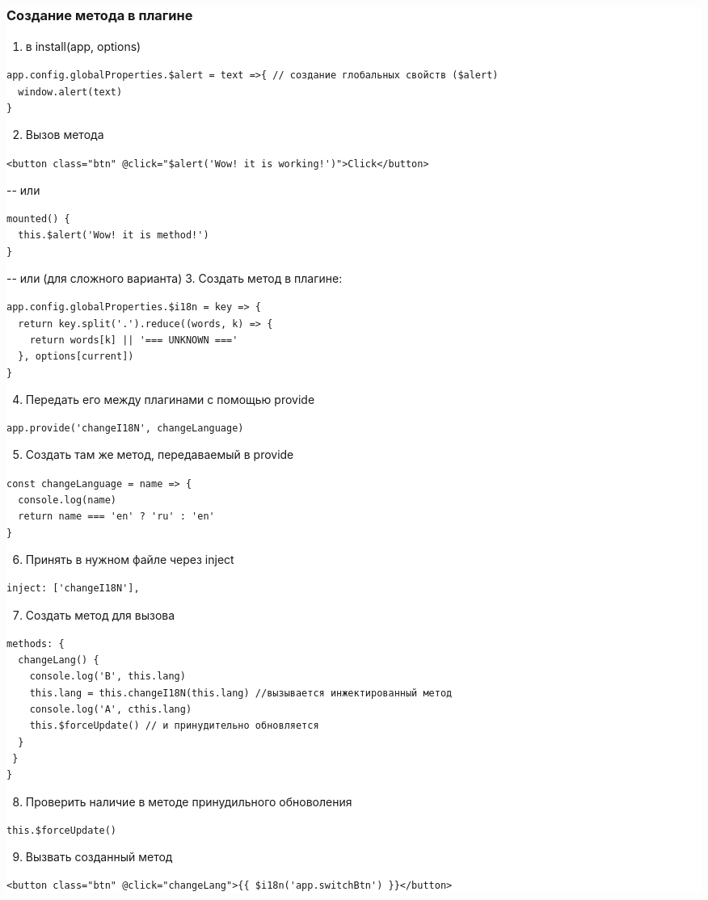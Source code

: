 ### Создание метода в плагине
1. в install(app, options) 
```angular2html
app.config.globalProperties.$alert = text =>{ // создание глобальных свойств ($alert)
  window.alert(text)
}
```
2. Вызов метода
```angular2html
<button class="btn" @click="$alert('Wow! it is working!')">Click</button>
```
-- или
```angular2html
mounted() {
  this.$alert('Wow! it is method!')
}
```
-- или (для сложного варианта)
3. Создать метод в плагине:
```angular2html
app.config.globalProperties.$i18n = key => {
  return key.split('.').reduce((words, k) => {
    return words[k] || '=== UNKNOWN ==='
  }, options[current])
}
```
4. Передать его между плагинами с помощью provide
```angular2html
app.provide('changeI18N', changeLanguage)
```
5. Создать там же метод, передаваемый в provide
```angular2html
const changeLanguage = name => {
  console.log(name)
  return name === 'en' ? 'ru' : 'en'
}
```
6. Принять в нужном файле через inject
```angular2html
inject: ['changeI18N'],
```
7. Создать метод для вызова
```angular2html
methods: {
  changeLang() {
    console.log('B', this.lang)
    this.lang = this.changeI18N(this.lang) //вызывается инжектированный метод
    console.log('A', cthis.lang)
    this.$forceUpdate() // и принудительно обновляется
  }
 }
}
```
8. Проверить наличие в методе принудильного обноволения
```angular2html
this.$forceUpdate()
```
9. Вызвать созданный метод
```angular2html
<button class="btn" @click="changeLang">{{ $i18n('app.switchBtn') }}</button>
```
